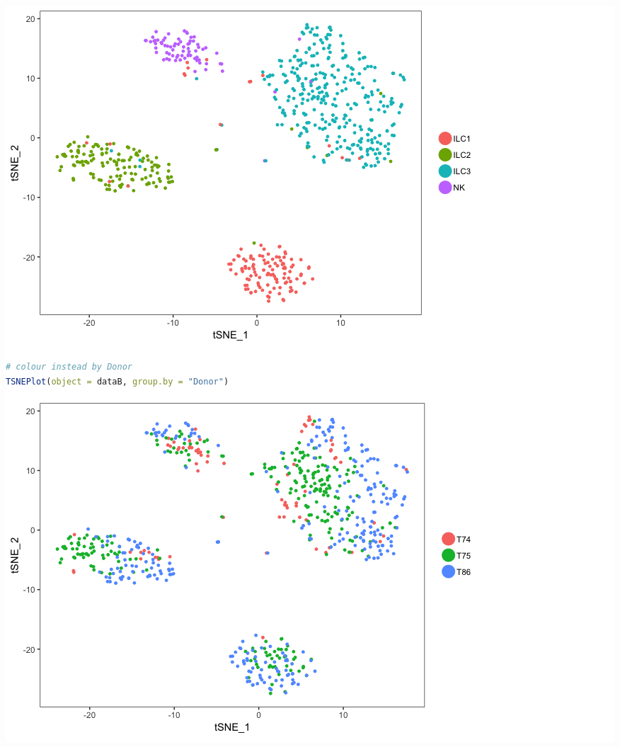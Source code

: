 ![](seurat_analysis_files/figure-markdown_github/unnamed-chunk-7-2.png)

``` r
# colour instead by Donor 
TSNEPlot(object = dataB, group.by = "Donor")
```

![](seurat_analysis_files/figure-markdown_github/unnamed-chunk-7-3.png)
